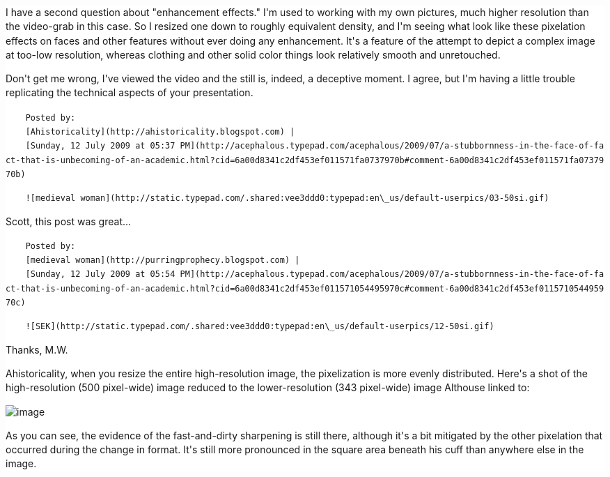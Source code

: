 
	

		

I have a second question about "enhancement effects." I'm used to working with my own pictures, much higher resolution than the video-grab in this case. So I resized one down to roughly equivalent density, and I'm seeing what look like these pixelation effects on faces and other features without ever doing any enhancement. It's a feature of the attempt to depict a complex image at too-low resolution, whereas clothing and other solid color things look relatively smooth and unretouched.

Don't get me wrong, I've viewed the video and the still is, indeed, a deceptive moment. I agree, but I'm having a little trouble replicating the technical aspects of your presentation.

	

		Posted by:
		[Ahistoricality](http://ahistoricality.blogspot.com) |
		[Sunday, 12 July 2009 at 05:37 PM](http://acephalous.typepad.com/acephalous/2009/07/a-stubbornness-in-the-face-of-fact-that-is-unbecoming-of-an-academic.html?cid=6a00d8341c2df453ef011571fa0737970b#comment-6a00d8341c2df453ef011571fa0737970b)

[]()

	

		![medieval woman](http://static.typepad.com/.shared:vee3ddd0:typepad:en\_us/default-userpics/03-50si.gif)
	

	

		

Scott, this post was great...

	

		Posted by:
		[medieval woman](http://purringprophecy.blogspot.com) |
		[Sunday, 12 July 2009 at 05:54 PM](http://acephalous.typepad.com/acephalous/2009/07/a-stubbornness-in-the-face-of-fact-that-is-unbecoming-of-an-academic.html?cid=6a00d8341c2df453ef011571054495970c#comment-6a00d8341c2df453ef011571054495970c)

[]()

	

		![SEK](http://static.typepad.com/.shared:vee3ddd0:typepad:en\_us/default-userpics/12-50si.gif)
	

	

		

Thanks, M.W.

Ahistoricality, when you resize the entire high-resolution image, the pixelization is more evenly distributed.  Here's a shot of the high-resolution (500 pixel-wide) image reduced to the lower-resolution (343 pixel-wide) image Althouse linked to:

![image](http://acephalous.typepad.com/obama\_resize.jpg)

As you can see, the evidence of the fast-and-dirty sharpening is still there, although it's a bit mitigated by the other pixelation that occurred during the change in format.  It's still more pronounced in the square area beneath his cuff than anywhere else in the image.  
